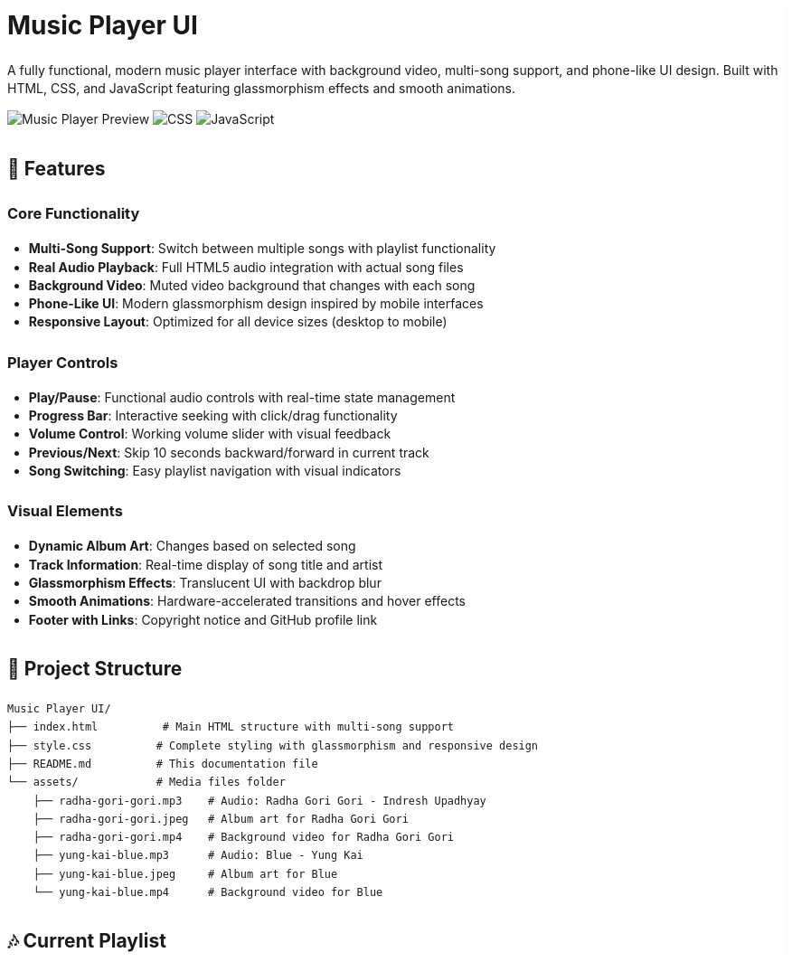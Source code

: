 # Music Player UI

A fully functional, modern music player interface with background video, multi-song support, and phone-like UI design. Built with HTML, CSS, and JavaScript featuring glassmorphism effects and smooth animations.

![Music Player Preview](https://img.shields.io/badge/HTML-E34F26?style=for-the-badge&logo=html5&logoColor=white) ![CSS](https://img.shields.io/badge/CSS-1572B6?style=for-the-badge&logo=css3&logoColor=white) ![JavaScript](https://img.shields.io/badge/JavaScript-F7DF1E?style=for-the-badge&logo=javascript&logoColor=black)

## 🎵 Features

### Core Functionality
- **Multi-Song Support**: Switch between multiple songs with playlist functionality
- **Real Audio Playback**: Full HTML5 audio integration with actual song files
- **Background Video**: Muted video background that changes with each song
- **Phone-Like UI**: Modern glassmorphism design inspired by mobile interfaces
- **Responsive Layout**: Optimized for all device sizes (desktop to mobile)

### Player Controls
- **Play/Pause**: Functional audio controls with real-time state management
- **Progress Bar**: Interactive seeking with click/drag functionality
- **Volume Control**: Working volume slider with visual feedback
- **Previous/Next**: Skip 10 seconds backward/forward in current track
- **Song Switching**: Easy playlist navigation with visual indicators

### Visual Elements
- **Dynamic Album Art**: Changes based on selected song
- **Track Information**: Real-time display of song title and artist
- **Glassmorphism Effects**: Translucent UI with backdrop blur
- **Smooth Animations**: Hardware-accelerated transitions and hover effects
- **Footer with Links**: Copyright notice and GitHub profile link

## 📁 Project Structure

```
Music Player UI/
├── index.html          # Main HTML structure with multi-song support
├── style.css          # Complete styling with glassmorphism and responsive design
├── README.md          # This documentation file
└── assets/            # Media files folder
    ├── radha-gori-gori.mp3    # Audio: Radha Gori Gori - Indresh Upadhyay
    ├── radha-gori-gori.jpeg   # Album art for Radha Gori Gori
    ├── radha-gori-gori.mp4    # Background video for Radha Gori Gori
    ├── yung-kai-blue.mp3      # Audio: Blue - Yung Kai
    ├── yung-kai-blue.jpeg     # Album art for Blue
    └── yung-kai-blue.mp4      # Background video for Blue
```

## 🎶 Current Playlist

